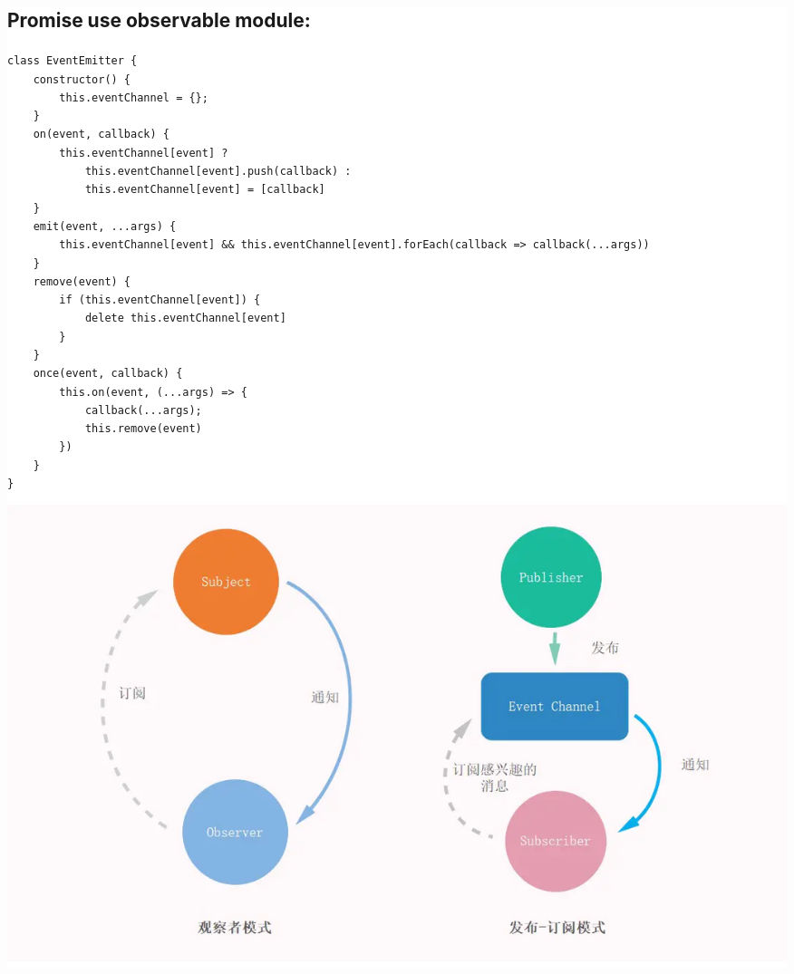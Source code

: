 ## Promise use observable module:

```text
class EventEmitter {
    constructor() {
        this.eventChannel = {};
    }
    on(event, callback) {
        this.eventChannel[event] ?
            this.eventChannel[event].push(callback) :
            this.eventChannel[event] = [callback]
    }
    emit(event, ...args) {
        this.eventChannel[event] && this.eventChannel[event].forEach(callback => callback(...args))
    }
    remove(event) {
        if (this.eventChannel[event]) {
            delete this.eventChannel[event]
        }
    }
    once(event, callback) {
        this.on(event, (...args) => {
            callback(...args);
            this.remove(event)
        })
    }
}
```

![](../.gitbook/assets/image%20%2880%29.png)

